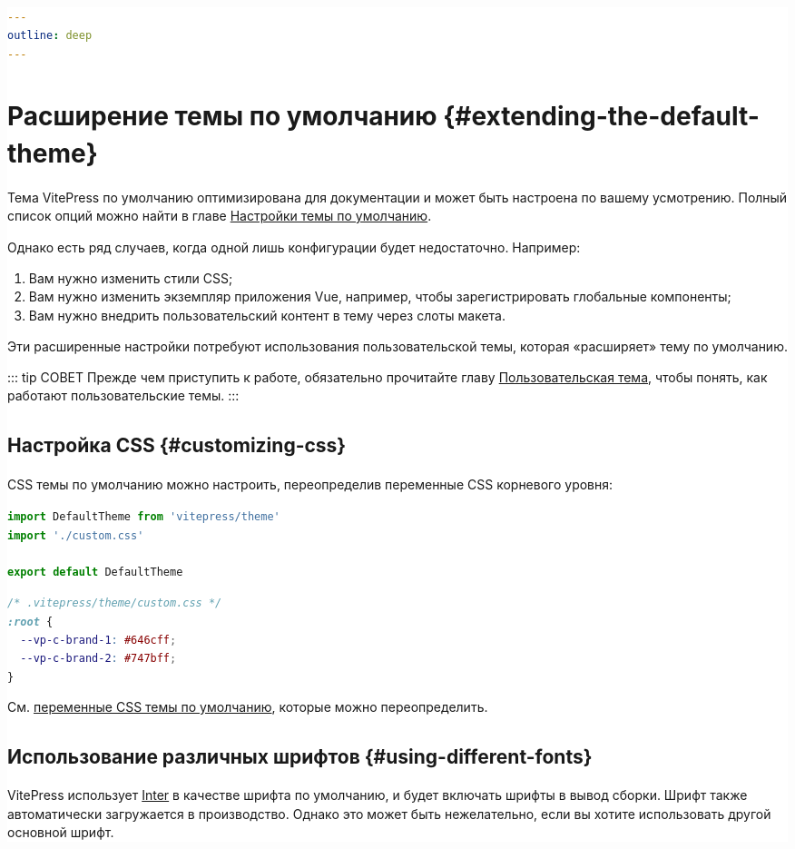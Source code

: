 ```yaml
---
outline: deep
---
```


# Расширение темы по умолчанию {#extending-the-default-theme}

Тема VitePress по умолчанию оптимизирована для документации и может быть настроена по вашему усмотрению. Полный список опций можно найти в главе [Настройки темы по умолчанию](../reference/default-theme-config).

Однако есть ряд случаев, когда одной лишь конфигурации будет недостаточно. Например:

1. Вам нужно изменить стили CSS;
2. Вам нужно изменить экземпляр приложения Vue, например, чтобы зарегистрировать глобальные компоненты;
3. Вам нужно внедрить пользовательский контент в тему через слоты макета.

Эти расширенные настройки потребуют использования пользовательской темы, которая «расширяет» тему по умолчанию.

::: tip СОВЕТ
Прежде чем приступить к работе, обязательно прочитайте главу [Пользовательская тема](./custom-theme), чтобы понять, как работают пользовательские темы.
:::

## Настройка CSS {#customizing-css}

CSS темы по умолчанию можно настроить, переопределив переменные CSS корневого уровня:

```js [.vitepress/theme/index.js]
import DefaultTheme from 'vitepress/theme'
import './custom.css'

export default DefaultTheme
```

```css
/* .vitepress/theme/custom.css */
:root {
  --vp-c-brand-1: #646cff;
  --vp-c-brand-2: #747bff;
}
```

См. [переменные CSS темы по умолчанию](https://github.com/vuejs/vitepress/blob/main/src/client/theme-default/styles/vars.css), которые можно переопределить.

## Использование различных шрифтов {#using-different-fonts}

VitePress использует [Inter](https://rsms.me/inter/) в качестве шрифта по умолчанию, и будет включать шрифты в вывод сборки. Шрифт также автоматически загружается в производство. Однако это может быть нежелательно, если вы хотите использовать другой основной шрифт.
